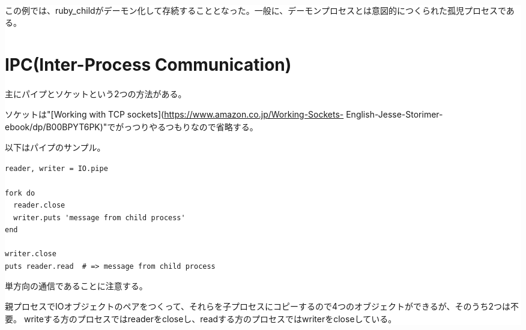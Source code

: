 この例では、ruby_childがデーモン化して存続することとなった。一般に、デーモンプロセスとは意図的につくられた孤児プロセスである。

# IPC(Inter-Process Communication)

主にパイプとソケットという2つの方法がある。

ソケットは"[Working with TCP sockets](https://www.amazon.co.jp/Working-Sockets-
English-Jesse-Storimer-ebook/dp/B00BPYT6PK)"でがっつりやるつもりなので省略する。

以下はパイプのサンプル。

    
    
    reader, writer = IO.pipe
    
    fork do
      reader.close
      writer.puts 'message from child process'
    end
    
    writer.close
    puts reader.read  # => message from child process

単方向の通信であることに注意する。

親プロセスでIOオブジェクトのペアをつくって、それらを子プロセスにコピーするので4つのオブジェクトができるが、そのうち2つは不要。
writeする方のプロセスではreaderをcloseし、readする方のプロセスではwriterをcloseしている。